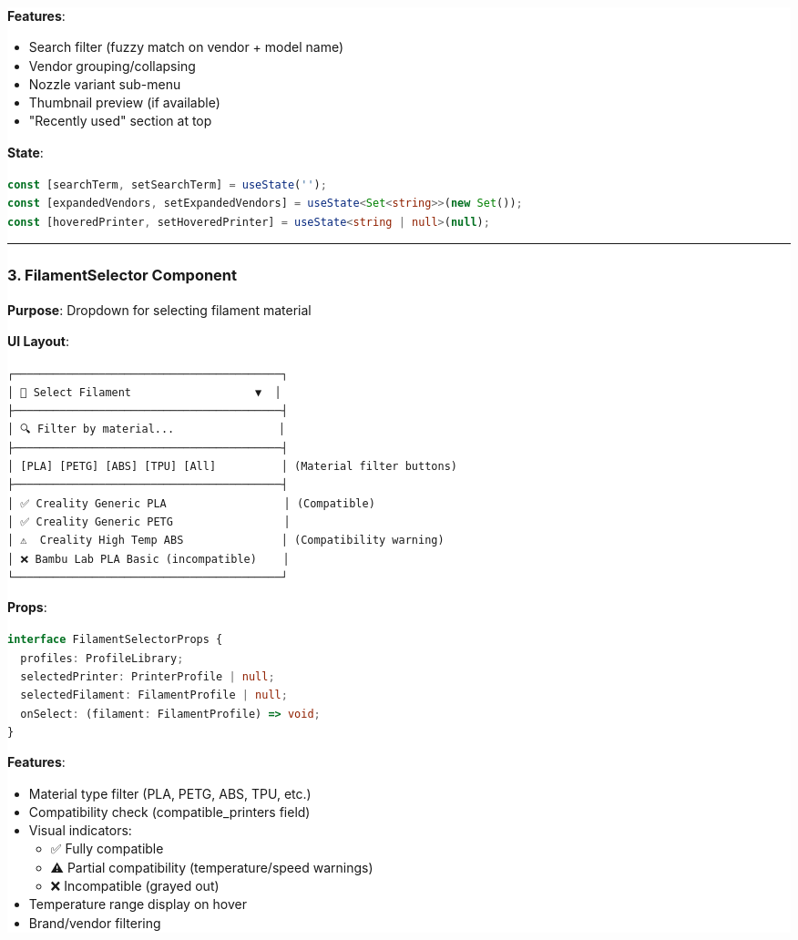 **Features**:
- Search filter (fuzzy match on vendor + model name)
- Vendor grouping/collapsing
- Nozzle variant sub-menu
- Thumbnail preview (if available)
- "Recently used" section at top

**State**:
```typescript
const [searchTerm, setSearchTerm] = useState('');
const [expandedVendors, setExpandedVendors] = useState<Set<string>>(new Set());
const [hoveredPrinter, setHoveredPrinter] = useState<string | null>(null);
```

---

### 3. FilamentSelector Component

**Purpose**: Dropdown for selecting filament material

**UI Layout**:
```
┌─────────────────────────────────────────┐
│ 🧵 Select Filament                   ▼  │
├─────────────────────────────────────────┤
│ 🔍 Filter by material...                │
├─────────────────────────────────────────┤
│ [PLA] [PETG] [ABS] [TPU] [All]          │ (Material filter buttons)
├─────────────────────────────────────────┤
│ ✅ Creality Generic PLA                  │ (Compatible)
│ ✅ Creality Generic PETG                 │
│ ⚠️  Creality High Temp ABS               │ (Compatibility warning)
│ ❌ Bambu Lab PLA Basic (incompatible)    │
└─────────────────────────────────────────┘
```

**Props**:
```typescript
interface FilamentSelectorProps {
  profiles: ProfileLibrary;
  selectedPrinter: PrinterProfile | null;
  selectedFilament: FilamentProfile | null;
  onSelect: (filament: FilamentProfile) => void;
}
```

**Features**:
- Material type filter (PLA, PETG, ABS, TPU, etc.)
- Compatibility check (compatible_printers field)
- Visual indicators:
  - ✅ Fully compatible
  - ⚠️ Partial compatibility (temperature/speed warnings)
  - ❌ Incompatible (grayed out)
- Temperature range display on hover
- Brand/vendor filtering
